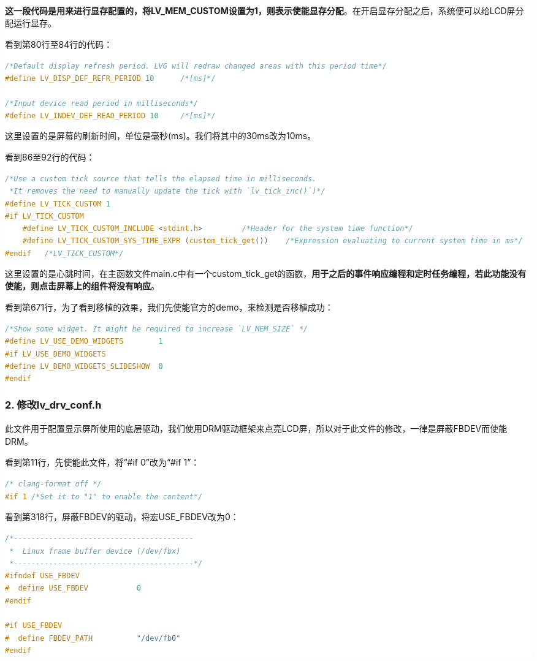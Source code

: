 **这一段代码是用来进行显存配置的，将LV_MEM_CUSTOM设置为1，则表示使能显存分配**。在开启显存分配之后，系统便可以给LCD屏分配运行显存。

看到第80行至84行的代码：

```C
/*Default display refresh period. LVG will redraw changed areas with this period time*/
#define LV_DISP_DEF_REFR_PERIOD 10      /*[ms]*/

/*Input device read period in milliseconds*/
#define LV_INDEV_DEF_READ_PERIOD 10     /*[ms]*/
```

这里设置的是屏幕的刷新时间，单位是毫秒(ms)。我们将其中的30ms改为10ms。

看到86至92行的代码：

```C
/*Use a custom tick source that tells the elapsed time in milliseconds.
 *It removes the need to manually update the tick with `lv_tick_inc()`)*/
#define LV_TICK_CUSTOM 1
#if LV_TICK_CUSTOM
    #define LV_TICK_CUSTOM_INCLUDE <stdint.h>         /*Header for the system time function*/
    #define LV_TICK_CUSTOM_SYS_TIME_EXPR (custom_tick_get())    /*Expression evaluating to current system time in ms*/
#endif   /*LV_TICK_CUSTOM*/
```

这里设置的是心跳时间，在主函数文件main.c中有一个custom_tick_get的函数，**用于之后的事件响应编程和定时任务编程，若此功能没有使能，则点击屏幕上的组件将没有响应**。

看到第671行，为了看到移植的效果，我们先使能官方的demo，来检测是否移植成功：

```C
/*Show some widget. It might be required to increase `LV_MEM_SIZE` */
#define LV_USE_DEMO_WIDGETS        1
#if LV_USE_DEMO_WIDGETS
#define LV_DEMO_WIDGETS_SLIDESHOW  0
#endif
```

### 2. 修改lv_drv_conf.h

此文件用于配置显示屏所使用的底层驱动，我们使用DRM驱动框架来点亮LCD屏，所以对于此文件的修改，一律是屏蔽FBDEV而使能DRM。

看到第11行，先使能此文件，将“#if 0”改为“#if 1”：

```C
/* clang-format off */
#if 1 /*Set it to "1" to enable the content*/
```

看到第318行，屏蔽FBDEV的驱动，将宏USE_FBDEV改为0：

```C
/*-----------------------------------------
 *  Linux frame buffer device (/dev/fbx)
 *-----------------------------------------*/
#ifndef USE_FBDEV
#  define USE_FBDEV           0
#endif

#if USE_FBDEV
#  define FBDEV_PATH          "/dev/fb0"
#endif
```

